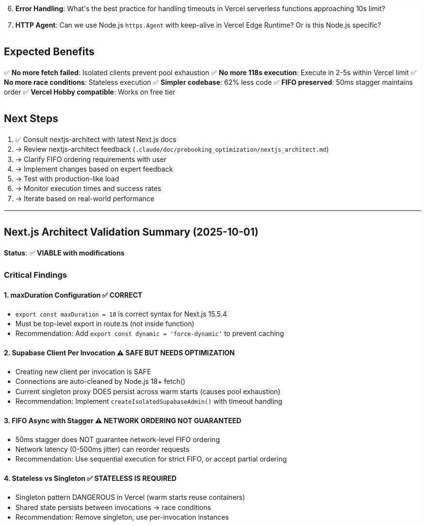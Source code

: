 6. **Error Handling**: What's the best practice for handling timeouts in Vercel serverless functions approaching 10s limit?

7. **HTTP Agent**: Can we use Node.js `https.Agent` with keep-alive in Vercel Edge Runtime? Or is this Node.js specific?

## Expected Benefits

✅ **No more fetch failed**: Isolated clients prevent pool exhaustion
✅ **No more 118s execution**: Execute in 2-5s within Vercel limit
✅ **No more race conditions**: Stateless execution
✅ **Simpler codebase**: 62% less code
✅ **FIFO preserved**: 50ms stagger maintains order
✅ **Vercel Hobby compatible**: Works on free tier

## Next Steps

1. ✅ Consult nextjs-architect with latest Next.js docs
2. → Review nextjs-architect feedback (`.claude/doc/prebooking_optimization/nextjs_architect.md`)
3. → Clarify FIFO ordering requirements with user
4. → Implement changes based on expert feedback
5. → Test with production-like load
6. → Monitor execution times and success rates
7. → Iterate based on real-world performance

---

## Next.js Architect Validation Summary (2025-10-01)

**Status**: ✅ **VIABLE with modifications**

### Critical Findings

#### 1. maxDuration Configuration ✅ CORRECT
- `export const maxDuration = 10` is correct syntax for Next.js 15.5.4
- Must be top-level export in route.ts (not inside function)
- Recommendation: Add `export const dynamic = 'force-dynamic'` to prevent caching

#### 2. Supabase Client Per Invocation ⚠️ SAFE BUT NEEDS OPTIMIZATION
- Creating new client per invocation is SAFE
- Connections are auto-cleaned by Node.js 18+ fetch()
- Current singleton proxy DOES persist across warm starts (causes pool exhaustion)
- Recommendation: Implement `createIsolatedSupabaseAdmin()` with timeout handling

#### 3. FIFO Async with Stagger ⚠️ NETWORK ORDERING NOT GUARANTEED
- 50ms stagger does NOT guarantee network-level FIFO ordering
- Network latency (0-500ms jitter) can reorder requests
- Recommendation: Use sequential execution for strict FIFO, or accept partial ordering

#### 4. Stateless vs Singleton ✅ STATELESS IS REQUIRED
- Singleton pattern DANGEROUS in Vercel (warm starts reuse containers)
- Shared state persists between invocations → race conditions
- Recommendation: Remove singleton, use per-invocation instances

